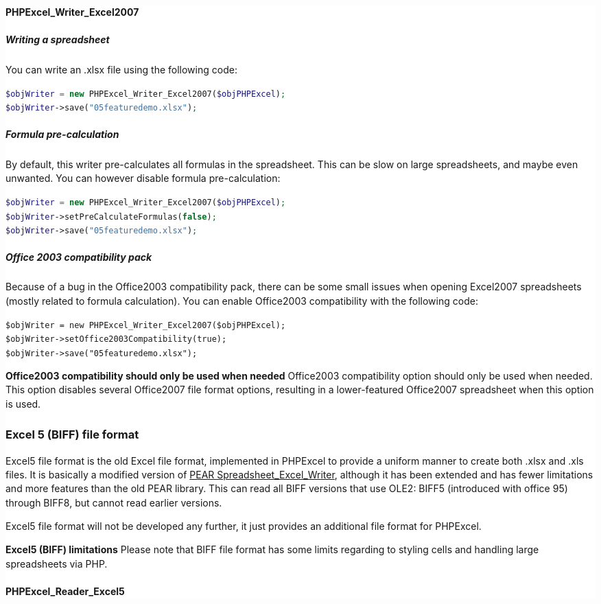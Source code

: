 ```php
```

#### PHPExcel_Writer_Excel2007

##### Writing a spreadsheet

You can write an .xlsx file using the following code:

```php
$objWriter = new PHPExcel_Writer_Excel2007($objPHPExcel);
$objWriter->save("05featuredemo.xlsx");
```

##### Formula pre-calculation

By default, this writer pre-calculates all formulas in the spreadsheet. This can be slow on large spreadsheets, and maybe even unwanted. You can however disable formula pre-calculation:

```php
$objWriter = new PHPExcel_Writer_Excel2007($objPHPExcel);
$objWriter->setPreCalculateFormulas(false);
$objWriter->save("05featuredemo.xlsx");
```

##### Office 2003 compatibility pack

Because of a bug in the Office2003 compatibility pack, there can be some small issues when opening Excel2007 spreadsheets (mostly related to formula calculation). You can enable Office2003 compatibility with the following code:

```
$objWriter = new PHPExcel_Writer_Excel2007($objPHPExcel);
$objWriter->setOffice2003Compatibility(true);
$objWriter->save("05featuredemo.xlsx");
```

**Office2003 compatibility should only be used when needed**
Office2003 compatibility option should only be used when needed. This option disables several Office2007 file format options, resulting in a lower-featured Office2007 spreadsheet when this option is used.

### Excel 5 (BIFF) file format

Excel5 file format is the old Excel file format, implemented in PHPExcel to provide a uniform manner to create both .xlsx and .xls files. It is basically a modified version of [PEAR Spreadsheet_Excel_Writer][21], although it has been extended and has fewer limitations and more features than the old PEAR library. This can read all BIFF versions that use OLE2: BIFF5 (introduced with office 95) through BIFF8, but cannot read earlier versions.

Excel5 file format will not be developed any further, it just provides an additional file format for PHPExcel.

**Excel5 (BIFF) limitations**
Please note that BIFF file format has some limits regarding to styling cells and handling large spreadsheets via PHP.

#### PHPExcel_Reader_Excel5


[21]: http://pear.php.net/package/Spreadsheet_Excel_Writer
[22]: http://www.codeplex.com/PHPExcel/Wiki/View.aspx?title=Credits&referringTitle=Home